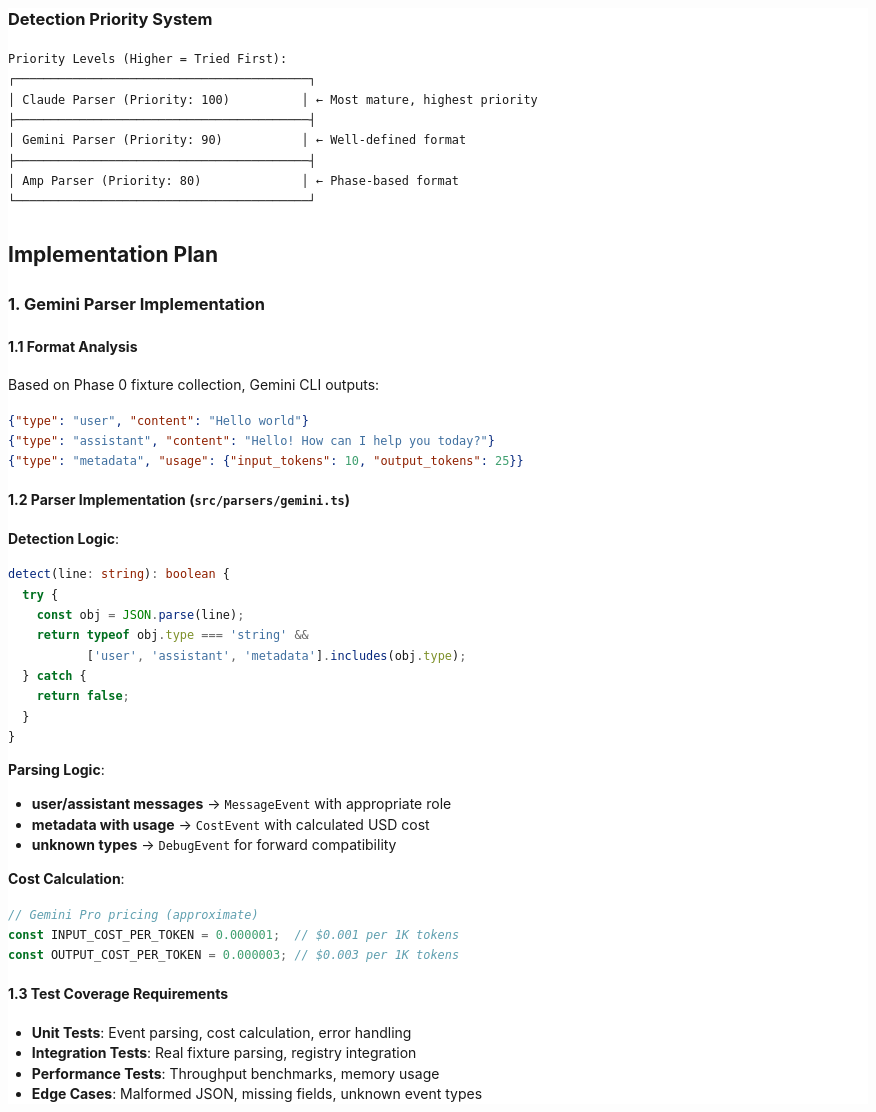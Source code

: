 ### Detection Priority System

```
Priority Levels (Higher = Tried First):
┌─────────────────────────────────────────┐
│ Claude Parser (Priority: 100)          │ ← Most mature, highest priority
├─────────────────────────────────────────┤
│ Gemini Parser (Priority: 90)           │ ← Well-defined format
├─────────────────────────────────────────┤
│ Amp Parser (Priority: 80)              │ ← Phase-based format
└─────────────────────────────────────────┘
```

## Implementation Plan

### 1. Gemini Parser Implementation

#### 1.1 Format Analysis
Based on Phase 0 fixture collection, Gemini CLI outputs:

```json
{"type": "user", "content": "Hello world"}
{"type": "assistant", "content": "Hello! How can I help you today?"}
{"type": "metadata", "usage": {"input_tokens": 10, "output_tokens": 25}}
```

#### 1.2 Parser Implementation (`src/parsers/gemini.ts`)

**Detection Logic**:
```typescript
detect(line: string): boolean {
  try {
    const obj = JSON.parse(line);
    return typeof obj.type === 'string' && 
           ['user', 'assistant', 'metadata'].includes(obj.type);
  } catch {
    return false;
  }
}
```

**Parsing Logic**:
- **user/assistant messages** → `MessageEvent` with appropriate role
- **metadata with usage** → `CostEvent` with calculated USD cost
- **unknown types** → `DebugEvent` for forward compatibility

**Cost Calculation**:
```typescript
// Gemini Pro pricing (approximate)
const INPUT_COST_PER_TOKEN = 0.000001;  // $0.001 per 1K tokens
const OUTPUT_COST_PER_TOKEN = 0.000003; // $0.003 per 1K tokens
```

#### 1.3 Test Coverage Requirements
- **Unit Tests**: Event parsing, cost calculation, error handling
- **Integration Tests**: Real fixture parsing, registry integration
- **Performance Tests**: Throughput benchmarks, memory usage
- **Edge Cases**: Malformed JSON, missing fields, unknown event types
